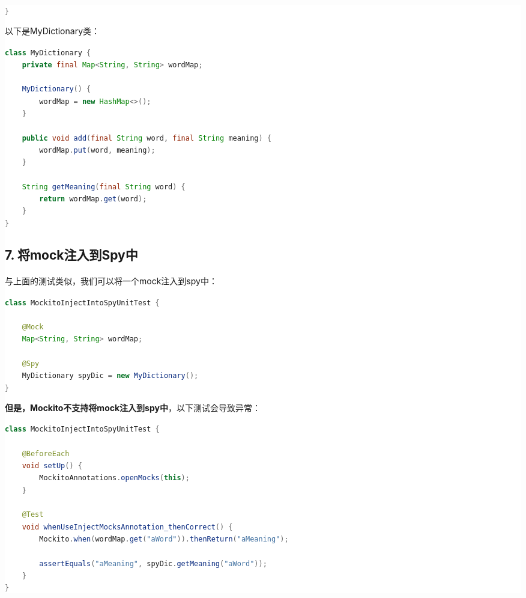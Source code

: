 ```java
}
```

以下是MyDictionary类：

```java
class MyDictionary {
    private final Map<String, String> wordMap;

    MyDictionary() {
        wordMap = new HashMap<>();
    }

    public void add(final String word, final String meaning) {
        wordMap.put(word, meaning);
    }

    String getMeaning(final String word) {
        return wordMap.get(word);
    }
}
```

## 7. 将mock注入到Spy中

与上面的测试类似，我们可以将一个mock注入到spy中：

```java
class MockitoInjectIntoSpyUnitTest {

    @Mock
    Map<String, String> wordMap;

    @Spy
    MyDictionary spyDic = new MyDictionary();
}
```

**但是，Mockito不支持将mock注入到spy中**，以下测试会导致异常：

```java
class MockitoInjectIntoSpyUnitTest {

    @BeforeEach
    void setUp() {
        MockitoAnnotations.openMocks(this);
    }

    @Test
    void whenUseInjectMocksAnnotation_thenCorrect() {
        Mockito.when(wordMap.get("aWord")).thenReturn("aMeaning");

        assertEquals("aMeaning", spyDic.getMeaning("aWord"));
    }
}
```
